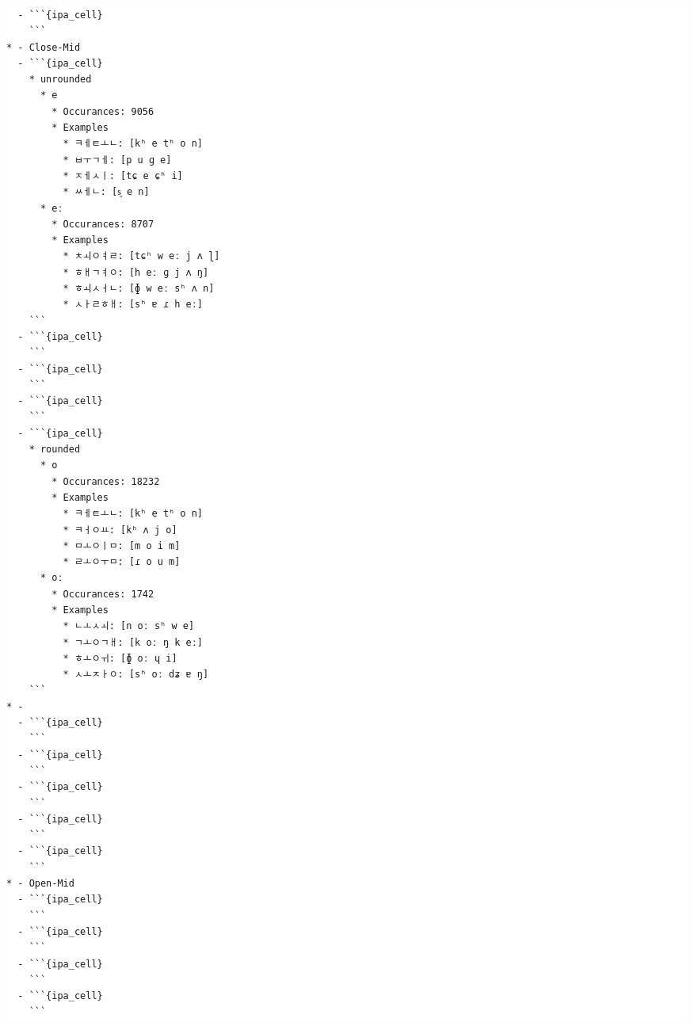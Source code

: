 ``````{list-table}
  - ```{ipa_cell}
    ```
* - Close-Mid
  - ```{ipa_cell}
    * unrounded
      * e
        * Occurances: 9056
        * Examples
          * ㅋㅔㅌㅗㄴ: [kʰ e tʰ o n]
          * ㅂㅜㄱㅔ: [p u ɡ e]
          * ㅈㅔㅅㅣ: [tɕ e ɕʰ i]
          * ㅆㅔㄴ: [s͈ e n]
      * eː
        * Occurances: 8707
        * Examples
          * ㅊㅚㅇㅕㄹ: [tɕʰ w eː j ʌ ɭ]
          * ㅎㅐㄱㅕㅇ: [h eː ɡ j ʌ ŋ]
          * ㅎㅚㅅㅓㄴ: [ɸ w eː sʰ ʌ n]
          * ㅅㅏㄹㅎㅐ: [sʰ ɐ ɾ h eː]
    ```
  - ```{ipa_cell}
    ```
  - ```{ipa_cell}
    ```
  - ```{ipa_cell}
    ```
  - ```{ipa_cell}
    * rounded
      * o
        * Occurances: 18232
        * Examples
          * ㅋㅔㅌㅗㄴ: [kʰ e tʰ o n]
          * ㅋㅓㅇㅛ: [kʰ ʌ j o]
          * ㅁㅗㅇㅣㅁ: [m o i m]
          * ㄹㅗㅇㅜㅁ: [ɾ o u m]
      * oː
        * Occurances: 1742
        * Examples
          * ㄴㅗㅅㅚ: [n oː sʰ w e]
          * ㄱㅗㅇㄱㅐ: [k oː ŋ k eː]
          * ㅎㅗㅇㅟ: [ɸ oː ɥ i]
          * ㅅㅗㅈㅏㅇ: [sʰ oː dʑ ɐ ŋ]
    ```
* -
  - ```{ipa_cell}
    ```
  - ```{ipa_cell}
    ```
  - ```{ipa_cell}
    ```
  - ```{ipa_cell}
    ```
  - ```{ipa_cell}
    ```
* - Open-Mid
  - ```{ipa_cell}
    ```
  - ```{ipa_cell}
    ```
  - ```{ipa_cell}
    ```
  - ```{ipa_cell}
    ```
``````